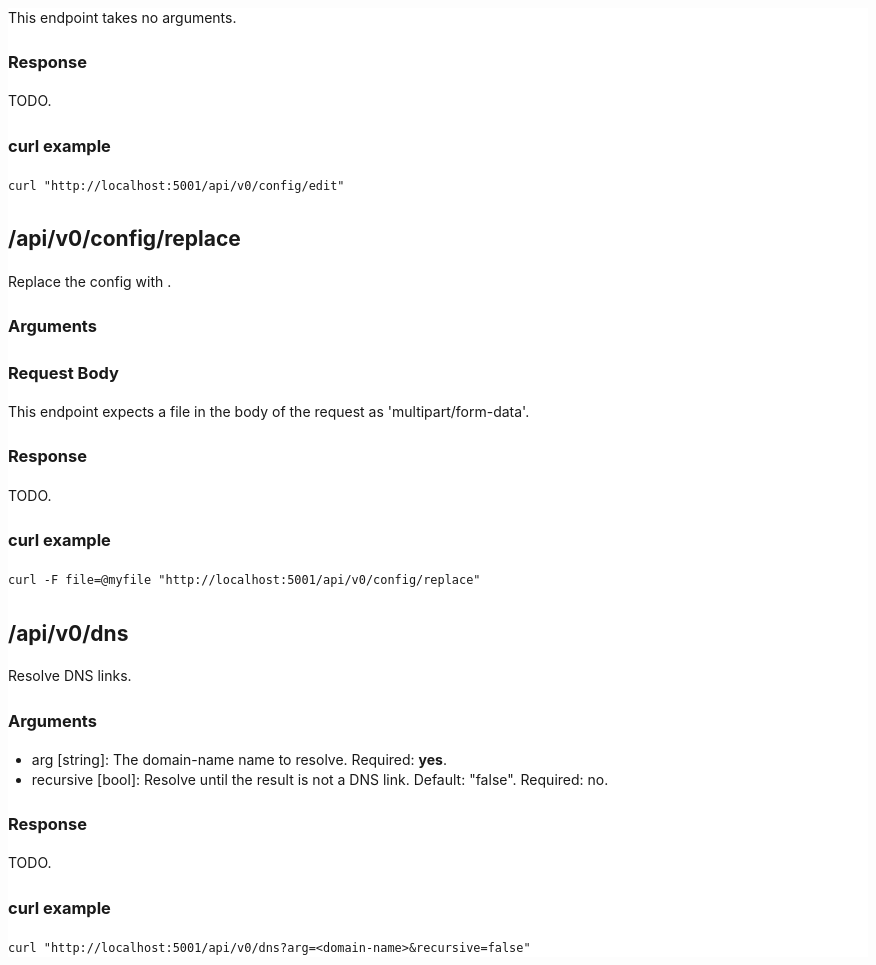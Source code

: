 This endpoint takes no arguments.


### Response

TODO.


### curl example

`curl "http://localhost:5001/api/v0/config/edit"`




## /api/v0/config/replace

Replace the config with <file>.

### Arguments


### Request Body

This endpoint expects a file in the body of the request as 'multipart/form-data'.


### Response

TODO.


### curl example

`curl -F file=@myfile "http://localhost:5001/api/v0/config/replace"`




## /api/v0/dns

Resolve DNS links.

### Arguments

  - arg [string]: The domain-name name to resolve. Required: **yes**.
  - recursive [bool]: Resolve until the result is not a DNS link. Default: "false". Required: no.



### Response

TODO.


### curl example

`curl "http://localhost:5001/api/v0/dns?arg=<domain-name>&recursive=false"`
